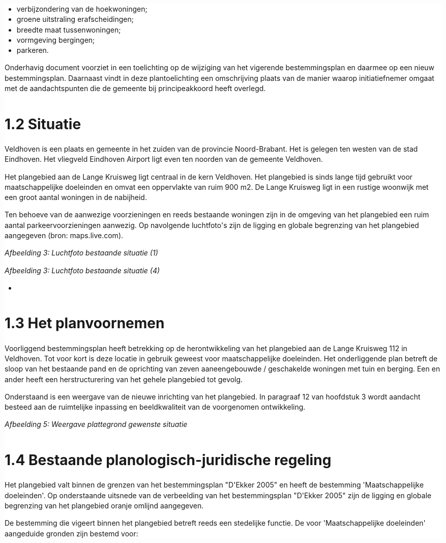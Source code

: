 - verbijzondering van de hoekwoningen;
- groene uitstraling erafscheidingen;
- breedte maat tussenwoningen;
- vormgeving bergingen;
- parkeren.

Onderhavig document voorziet in een toelichting op de wijziging van het vigerende bestemmingsplan en daarmee op een nieuw bestemmingsplan. Daarnaast vindt in deze plantoelichting een omschrijving plaats van de manier waarop initiatiefnemer omgaat met de aandachtspunten die de gemeente bij principeakkoord heeft overlegd.

# <span id="page-5-0"></span>1.2 Situatie

Veldhoven is een plaats en gemeente in het zuiden van de provincie Noord-Brabant. Het is gelegen ten westen van de stad Eindhoven. Het vliegveld Eindhoven Airport ligt even ten noorden van de gemeente Veldhoven.

Het plangebied aan de Lange Kruisweg ligt centraal in de kern Veldhoven. Het plangebied is sinds lange tijd gebruikt voor maatschappelijke doeleinden en omvat een oppervlakte van ruim 900 m2. De Lange Kruisweg ligt in een rustige woonwijk met een groot aantal woningen in de nabijheid.

Ten behoeve van de aanwezige voorzieningen en reeds bestaande woningen zijn in de omgeving van het plangebied een ruim aantal parkeervoorzieningen aanwezig. Op navolgende luchtfoto's zijn de ligging en globale begrenzing van het plangebied aangegeven (bron: maps.live.com).

*Afbeelding 3: Luchtfoto bestaande situatie (1)*

*Afbeelding 3: Luchtfoto bestaande situatie (4)*

- 
# <span id="page-6-0"></span>1.3 Het planvoornemen

Voorliggend bestemmingsplan heeft betrekking op de herontwikkeling van het plangebied aan de Lange Kruisweg 112 in Veldhoven. Tot voor kort is deze locatie in gebruik geweest voor maatschappelijke doeleinden. Het onderliggende plan betreft de sloop van het bestaande pand en de oprichting van zeven aaneengebouwde / geschakelde woningen met tuin en berging. Een en ander heeft een herstructurering van het gehele plangebied tot gevolg.

Onderstaand is een weergave van de nieuwe inrichting van het plangebied. In paragraaf 12 van hoofdstuk 3 wordt aandacht besteed aan de ruimtelijke inpassing en beeldkwaliteit van de voorgenomen ontwikkeling.

*Afbeelding 5: Weergave plattegrond gewenste situatie*

# <span id="page-7-0"></span>1.4 Bestaande planologisch-juridische regeling

Het plangebied valt binnen de grenzen van het bestemmingsplan "D'Ekker 2005" en heeft de bestemming 'Maatschappelijke doeleinden'. Op onderstaande uitsnede van de verbeelding van het bestemmingsplan "D'Ekker 2005" zijn de ligging en globale begrenzing van het plangebied oranje omlijnd aangegeven.

De bestemming die vigeert binnen het plangebied betreft reeds een stedelijke functie. De voor 'Maatschappelijke doeleinden' aangeduide gronden zijn bestemd voor:
